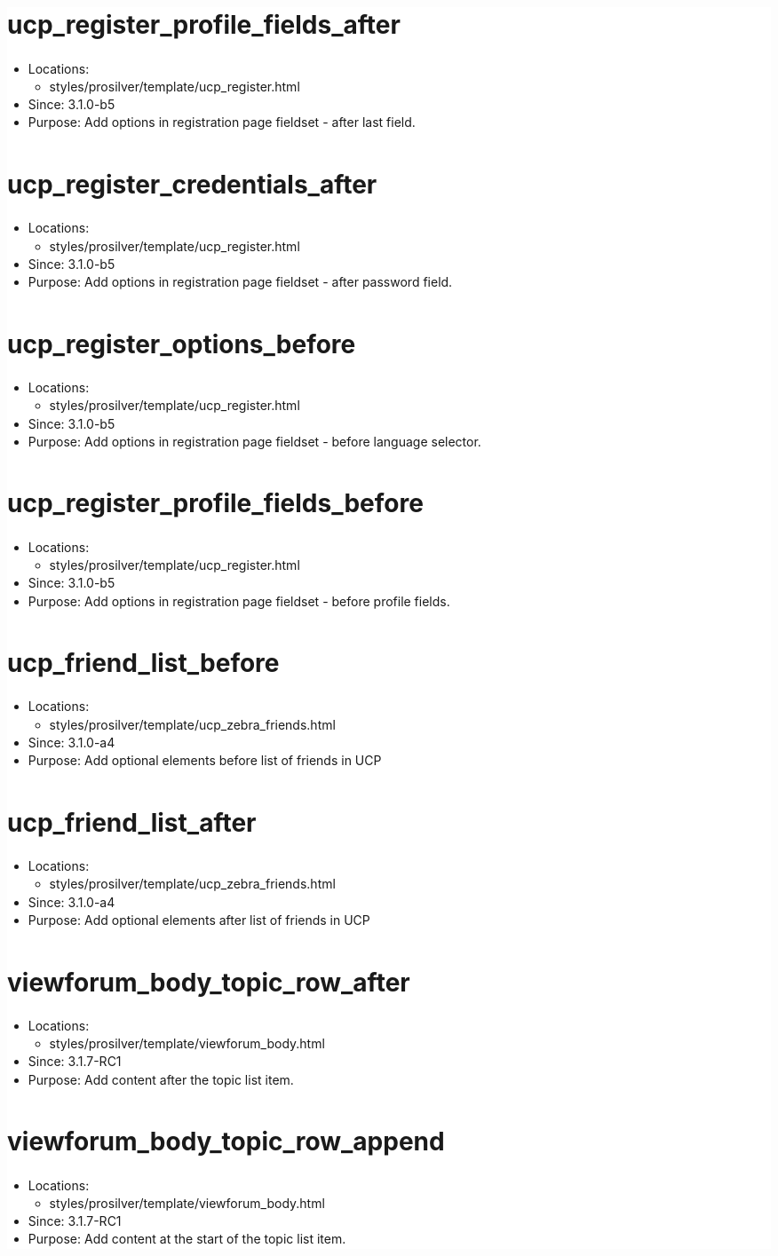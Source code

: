 ucp_register_profile_fields_after
===
* Locations:
    + styles/prosilver/template/ucp_register.html
* Since: 3.1.0-b5
* Purpose: Add options in registration page fieldset - after last field.

ucp_register_credentials_after
===
* Locations:
    + styles/prosilver/template/ucp_register.html
* Since: 3.1.0-b5
* Purpose: Add options in registration page fieldset - after password field.

ucp_register_options_before
===
* Locations:
    + styles/prosilver/template/ucp_register.html
* Since: 3.1.0-b5
* Purpose: Add options in registration page fieldset - before language selector.

ucp_register_profile_fields_before
===
* Locations:
    + styles/prosilver/template/ucp_register.html
* Since: 3.1.0-b5
* Purpose: Add options in registration page fieldset - before profile fields.

ucp_friend_list_before
===
* Locations:
    + styles/prosilver/template/ucp_zebra_friends.html
* Since: 3.1.0-a4
* Purpose: Add optional elements before list of friends in UCP

ucp_friend_list_after
===
* Locations:
    + styles/prosilver/template/ucp_zebra_friends.html
* Since: 3.1.0-a4
* Purpose: Add optional elements after list of friends in UCP

viewforum_body_topic_row_after
===
* Locations:
    + styles/prosilver/template/viewforum_body.html
* Since: 3.1.7-RC1
* Purpose: Add content after the topic list item.

viewforum_body_topic_row_append
===
* Locations:
    + styles/prosilver/template/viewforum_body.html
* Since: 3.1.7-RC1
* Purpose: Add content at the start of the topic list item.
